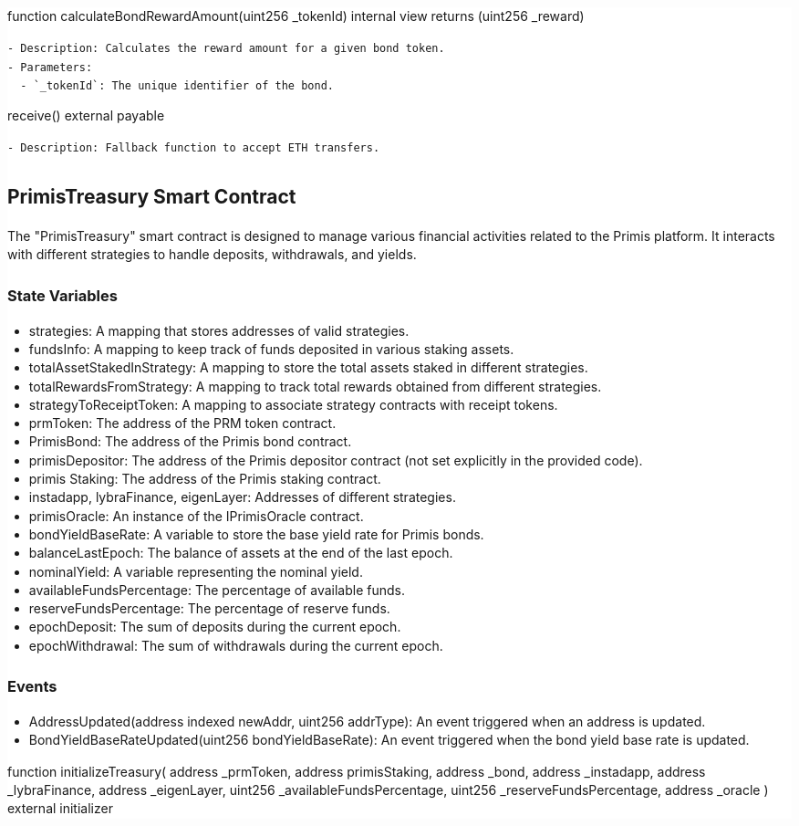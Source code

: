 function calculateBondRewardAmount(uint256 _tokenId) internal view returns (uint256 _reward)


    - Description: Calculates the reward amount for a given bond token.
    - Parameters:
      - `_tokenId`: The unique identifier of the bond.

   receive() external payable


    - Description: Fallback function to accept ETH transfers.




 ## PrimisTreasury Smart Contract
 
The "PrimisTreasury" smart contract is designed to manage various financial activities related to the Primis platform. It interacts with different strategies to handle deposits, withdrawals, and yields.

 ### State Variables

- strategies: A mapping that stores addresses of valid strategies.
- fundsInfo: A mapping to keep track of funds deposited in various staking assets.
- totalAssetStakedInStrategy: A mapping to store the total assets staked in different strategies.
- totalRewardsFromStrategy: A mapping to track total rewards obtained from different strategies.
- strategyToReceiptToken: A mapping to associate strategy contracts with receipt tokens.
- prmToken: The address of the PRM token contract.
- PrimisBond: The address of the Primis bond contract.
- primisDepositor: The address of the Primis depositor contract (not set explicitly in the provided code).
- primis Staking: The address of the Primis staking contract.
- instadapp, lybraFinance, eigenLayer: Addresses of different strategies.
- primisOracle: An instance of the IPrimisOracle contract.
- bondYieldBaseRate: A variable to store the base yield rate for Primis bonds.
- balanceLastEpoch: The balance of assets at the end of the last epoch.
- nominalYield: A variable representing the nominal yield.
- availableFundsPercentage: The percentage of available funds.
- reserveFundsPercentage: The percentage of reserve funds.
- epochDeposit: The sum of deposits during the current epoch.
- epochWithdrawal: The sum of withdrawals during the current epoch.

### Events

- AddressUpdated(address indexed newAddr, uint256 addrType): An event triggered when an address is updated.
- BondYieldBaseRateUpdated(uint256 bondYieldBaseRate): An event triggered when the bond yield base rate is updated.

 function initializeTreasury(
       address _prmToken,
       address primisStaking,
       address _bond,
       address _instadapp,
       address _lybraFinance,
       address _eigenLayer,
       uint256 _availableFundsPercentage,
       uint256 _reserveFundsPercentage,
       address _oracle
   ) external initializer
